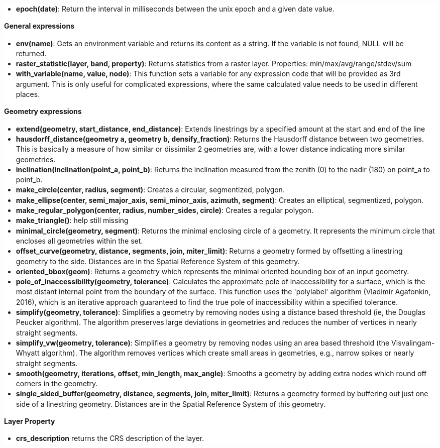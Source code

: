 -   **epoch(date)**: Return the interval in milliseconds between the unix epoch and a given date value.

**General expressions**

-   **env(name)**: Gets an environment variable and returns its content as a string. If the variable is not found, NULL will be returned.
-   **raster_statistic(layer, band, property)**: Returns statistics from a raster layer. Properties: min/max/avg/range/stdev/sum
-   **with_variable(name, value, node)**: This function sets a variable for any expression code that will be provided as 3rd argument. This is only useful for complicated expressions, where the same calculated value needs to be used in different places.

**Geometry expressions**

-   **extend(geometry, start_distance, end_distance)**: Extends linestrings by a specified amount at the start and end of the line
-   **hausdorff_distance(geometry a, geometry b, densify_fraction)**: Returns the Hausdorff distance between two geometries. This is basically a measure of how similar or dissimilar 2 geometries are, with a lower distance indicating more similar geometries.
-   **inclination(inclination(point_a, point_b)**: Returns the inclination measured from the zenith (0) to the nadir (180) on point_a to point_b.
-   **make_circle(center, radius, segment)**: Creates a circular, segmentized, polygon.
-   **make_ellipse(center, semi_major_axis, semi_minor_axis, azimuth, segment)**: Creates an elliptical, segmentized, polygon.
-   **make_regular_polygon(center, radius, number_sides, circle)**: Creates a regular polygon.
-   **make_triangle()**: help still missing
-   **minimal_circle(geometry, segment)**: Returns the minimal enclosing circle of a geometry. It represents the minimum circle that encloses all geometries within the set.
-   **offset_curve(geometry, distance, segments, join, miter_limit)**: Returns a geometry formed by offsetting a linestring geometry to the side. Distances are in the Spatial Reference System of this geometry.
-   **oriented_bbox(geom)**: Returns a geometry which represents the minimal oriented bounding box of an input geometry.
-   **pole_of_inaccessibility(geometry, tolerance)**: Calculates the approximate pole of inaccessibility for a surface, which is the most distant internal point from the boundary of the surface. This function uses the \'polylabel\' algorithm (Vladimir Agafonkin, 2016), which is an iterative approach guaranteed to find the true pole of inaccessibility within a specified tolerance.
-   **simplify(geometry, tolerance)**: Simplifies a geometry by removing nodes using a distance based threshold (ie, the Douglas Peucker algorithm). The algorithm preserves large deviations in geometries and reduces the number of vertices in nearly straight segments.
-   **simplify_vw(geometry, tolerance)**: Simplifies a geometry by removing nodes using an area based threshold (the Visvalingam-Whyatt algorithm). The algorithm removes vertices which create small areas in geometries, e.g., narrow spikes or nearly straight segments.
-   **smooth(geometry, iterations, offset, min_length, max_angle)**: Smooths a geometry by adding extra nodes which round off corners in the geometry.
-   **single_sided_buffer(geometry, distance, segments, join, miter_limit)**: Returns a geometry formed by buffering out just one side of a linestring geometry. Distances are in the Spatial Reference System of this geometry.

**Layer Property**

-   **crs_description** returns the CRS description of the layer.
